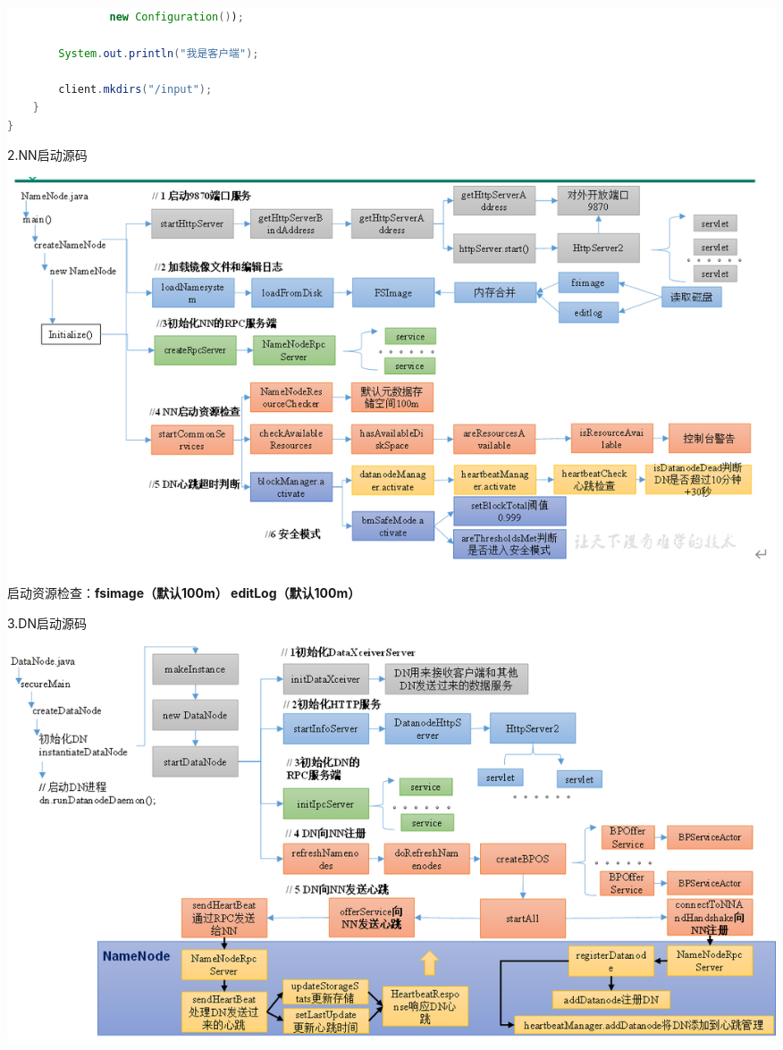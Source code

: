 ```java
                new Configuration());

        System.out.println("我是客户端");

        client.mkdirs("/input");
    }
}
```

2.NN启动源码

![](images/1_8.png)

启动资源检查：**fsimage（默认100m） editLog（默认100m）**

3.DN启动源码

![](images/1_9.png)
